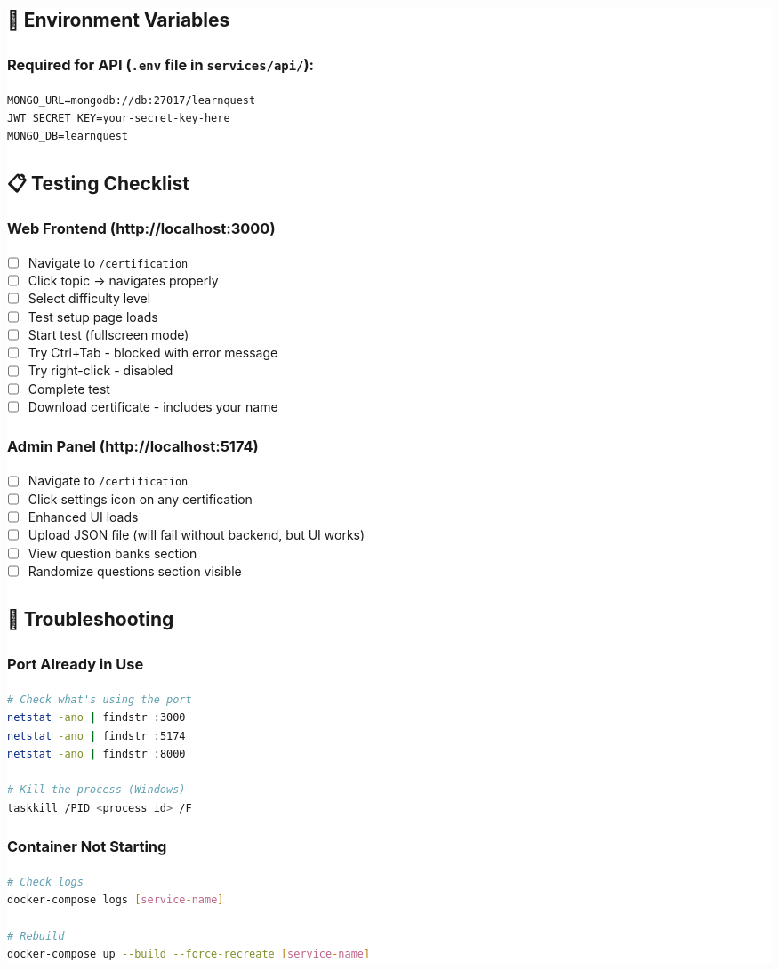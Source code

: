 ## 🔧 Environment Variables

### Required for API (`.env` file in `services/api/`):
```env
MONGO_URL=mongodb://db:27017/learnquest
JWT_SECRET_KEY=your-secret-key-here
MONGO_DB=learnquest
```

## 📋 Testing Checklist

### Web Frontend (http://localhost:3000)
- [ ] Navigate to `/certification`
- [ ] Click topic → navigates properly
- [ ] Select difficulty level
- [ ] Test setup page loads
- [ ] Start test (fullscreen mode)
- [ ] Try Ctrl+Tab - blocked with error message
- [ ] Try right-click - disabled
- [ ] Complete test
- [ ] Download certificate - includes your name

### Admin Panel (http://localhost:5174)
- [ ] Navigate to `/certification`
- [ ] Click settings icon on any certification
- [ ] Enhanced UI loads
- [ ] Upload JSON file (will fail without backend, but UI works)
- [ ] View question banks section
- [ ] Randomize questions section visible

## 🐛 Troubleshooting

### Port Already in Use
```bash
# Check what's using the port
netstat -ano | findstr :3000
netstat -ano | findstr :5174
netstat -ano | findstr :8000

# Kill the process (Windows)
taskkill /PID <process_id> /F
```

### Container Not Starting
```bash
# Check logs
docker-compose logs [service-name]

# Rebuild
docker-compose up --build --force-recreate [service-name]
```
